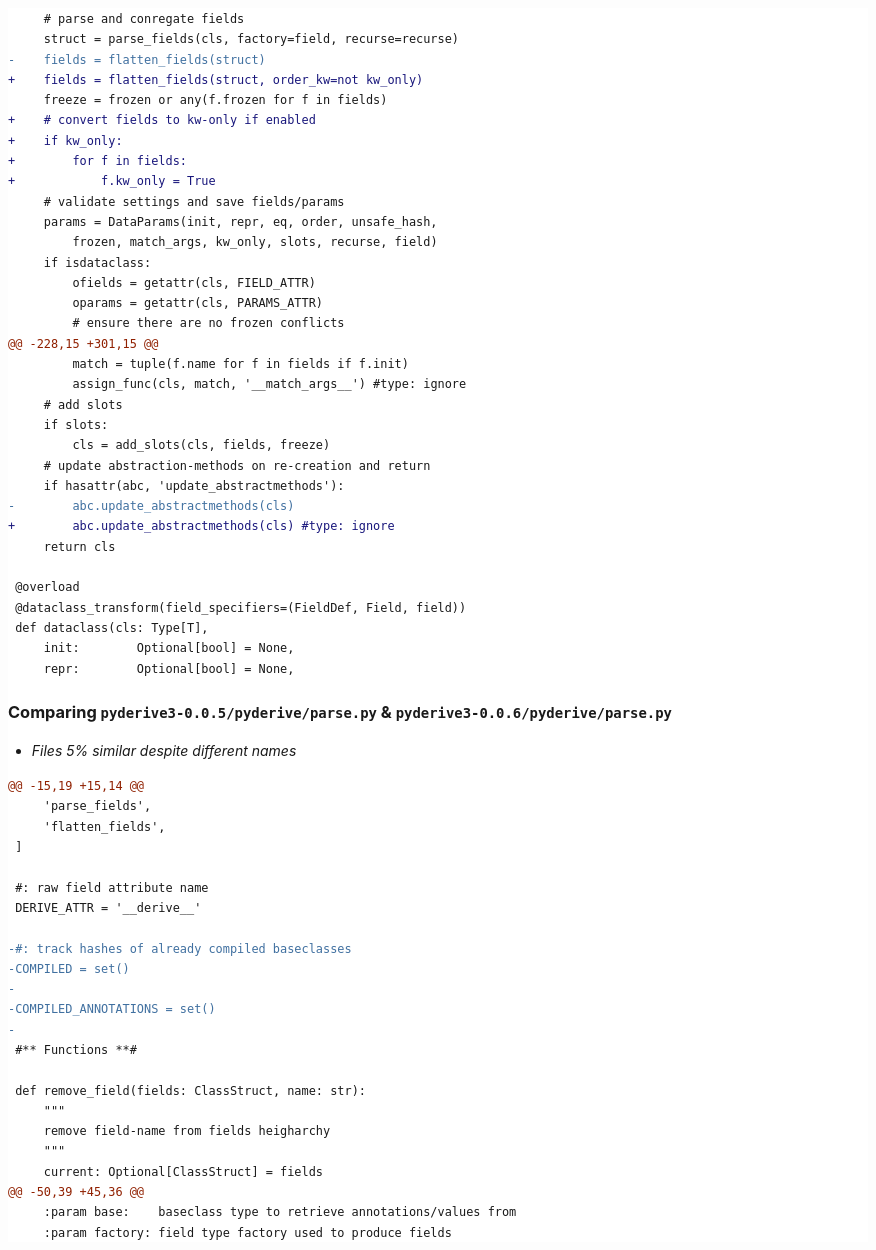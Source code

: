 ```diff
     # parse and conregate fields
     struct = parse_fields(cls, factory=field, recurse=recurse)
-    fields = flatten_fields(struct)
+    fields = flatten_fields(struct, order_kw=not kw_only)
     freeze = frozen or any(f.frozen for f in fields)
+    # convert fields to kw-only if enabled
+    if kw_only:
+        for f in fields:
+            f.kw_only = True
     # validate settings and save fields/params
     params = DataParams(init, repr, eq, order, unsafe_hash, 
         frozen, match_args, kw_only, slots, recurse, field)
     if isdataclass:
         ofields = getattr(cls, FIELD_ATTR)
         oparams = getattr(cls, PARAMS_ATTR)
         # ensure there are no frozen conflicts
@@ -228,15 +301,15 @@
         match = tuple(f.name for f in fields if f.init)
         assign_func(cls, match, '__match_args__') #type: ignore
     # add slots
     if slots:
         cls = add_slots(cls, fields, freeze)
     # update abstraction-methods on re-creation and return
     if hasattr(abc, 'update_abstractmethods'):
-        abc.update_abstractmethods(cls)
+        abc.update_abstractmethods(cls) #type: ignore
     return cls
 
 @overload
 @dataclass_transform(field_specifiers=(FieldDef, Field, field))
 def dataclass(cls: Type[T], 
     init:        Optional[bool] = None,
     repr:        Optional[bool] = None,
```

### Comparing `pyderive3-0.0.5/pyderive/parse.py` & `pyderive3-0.0.6/pyderive/parse.py`

 * *Files 5% similar despite different names*

```diff
@@ -15,19 +15,14 @@
     'parse_fields',
     'flatten_fields',
 ]
 
 #: raw field attribute name
 DERIVE_ATTR = '__derive__'
 
-#: track hashes of already compiled baseclasses
-COMPILED = set()
-
-COMPILED_ANNOTATIONS = set()
-
 #** Functions **#
 
 def remove_field(fields: ClassStruct, name: str):
     """
     remove field-name from fields heigharchy
     """
     current: Optional[ClassStruct] = fields
@@ -50,39 +45,36 @@
     :param base:    baseclass type to retrieve annotations/values from
     :param factory: field type factory used to produce fields
```